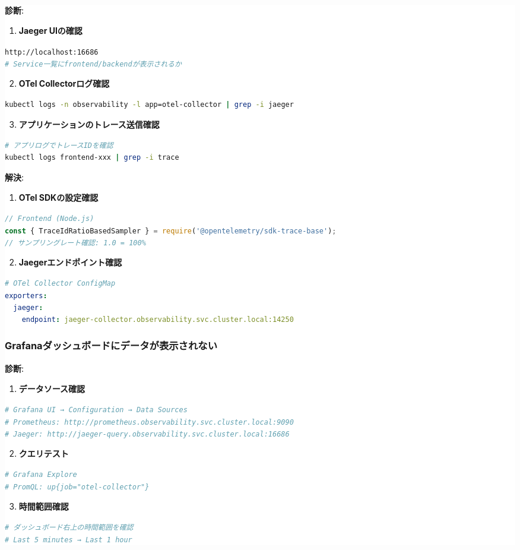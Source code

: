 **診断**:

1. **Jaeger UIの確認**
```bash
http://localhost:16686
# Service一覧にfrontend/backendが表示されるか
```

2. **OTel Collectorログ確認**
```bash
kubectl logs -n observability -l app=otel-collector | grep -i jaeger
```

3. **アプリケーションのトレース送信確認**
```bash
# アプリログでトレースIDを確認
kubectl logs frontend-xxx | grep -i trace
```

**解決**:

1. **OTel SDKの設定確認**
```javascript
// Frontend (Node.js)
const { TraceIdRatioBasedSampler } = require('@opentelemetry/sdk-trace-base');
// サンプリングレート確認: 1.0 = 100%
```

2. **Jaegerエンドポイント確認**
```yaml
# OTel Collector ConfigMap
exporters:
  jaeger:
    endpoint: jaeger-collector.observability.svc.cluster.local:14250
```

### Grafanaダッシュボードにデータが表示されない

**診断**:

1. **データソース確認**
```bash
# Grafana UI → Configuration → Data Sources
# Prometheus: http://prometheus.observability.svc.cluster.local:9090
# Jaeger: http://jaeger-query.observability.svc.cluster.local:16686
```

2. **クエリテスト**
```bash
# Grafana Explore
# PromQL: up{job="otel-collector"}
```

3. **時間範囲確認**
```bash
# ダッシュボード右上の時間範囲を確認
# Last 5 minutes → Last 1 hour
```
